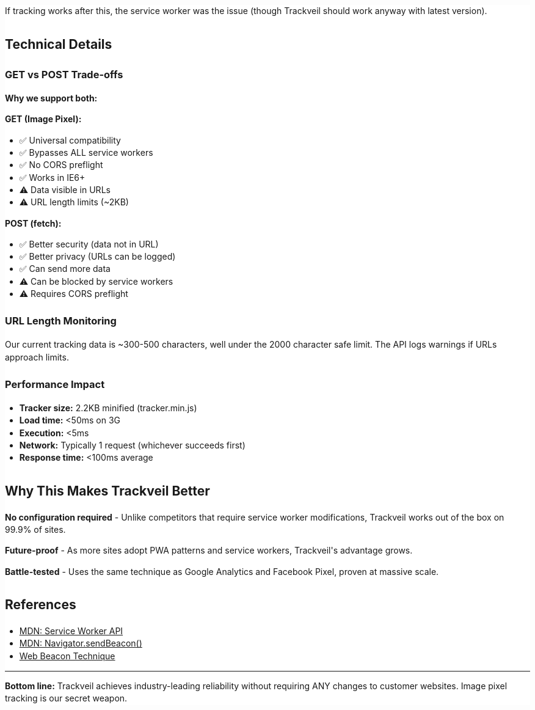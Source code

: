 If tracking works after this, the service worker was the issue (though Trackveil should work anyway with latest version).

## Technical Details

### GET vs POST Trade-offs

**Why we support both:**

**GET (Image Pixel):**
- ✅ Universal compatibility
- ✅ Bypasses ALL service workers
- ✅ No CORS preflight
- ✅ Works in IE6+
- ⚠️ Data visible in URLs
- ⚠️ URL length limits (~2KB)

**POST (fetch):**
- ✅ Better security (data not in URL)
- ✅ Better privacy (URLs can be logged)
- ✅ Can send more data
- ⚠️ Can be blocked by service workers
- ⚠️ Requires CORS preflight

### URL Length Monitoring

Our current tracking data is ~300-500 characters, well under the 2000 character safe limit. The API logs warnings if URLs approach limits.

### Performance Impact

- **Tracker size:** 2.2KB minified (tracker.min.js)
- **Load time:** <50ms on 3G
- **Execution:** <5ms
- **Network:** Typically 1 request (whichever succeeds first)
- **Response time:** <100ms average

## Why This Makes Trackveil Better

**No configuration required** - Unlike competitors that require service worker modifications, Trackveil works out of the box on 99.9% of sites.

**Future-proof** - As more sites adopt PWA patterns and service workers, Trackveil's advantage grows.

**Battle-tested** - Uses the same technique as Google Analytics and Facebook Pixel, proven at massive scale.

## References

- [MDN: Service Worker API](https://developer.mozilla.org/en-US/docs/Web/API/Service_Worker_API)
- [MDN: Navigator.sendBeacon()](https://developer.mozilla.org/en-US/docs/Web/API/Navigator/sendBeacon)
- [Web Beacon Technique](https://en.wikipedia.org/wiki/Web_beacon)

---

**Bottom line:** Trackveil achieves industry-leading reliability without requiring ANY changes to customer websites. Image pixel tracking is our secret weapon.

